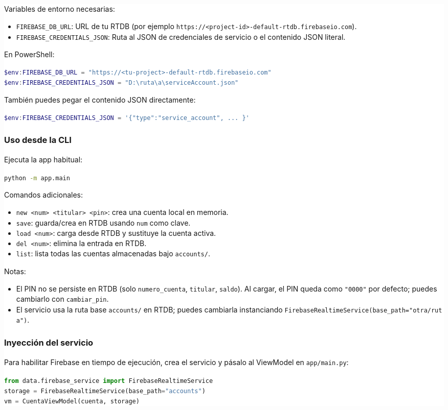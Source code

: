 Variables de entorno necesarias:

- `FIREBASE_DB_URL`: URL de tu RTDB (por ejemplo `https://<project-id>-default-rtdb.firebaseio.com`).
- `FIREBASE_CREDENTIALS_JSON`: Ruta al JSON de credenciales de servicio o el contenido JSON literal.

En PowerShell:

```powershell
$env:FIREBASE_DB_URL = "https://<tu-project>-default-rtdb.firebaseio.com"
$env:FIREBASE_CREDENTIALS_JSON = "D:\ruta\a\serviceAccount.json"
```

También puedes pegar el contenido JSON directamente:

```powershell
$env:FIREBASE_CREDENTIALS_JSON = '{"type":"service_account", ... }'
```

### Uso desde la CLI

Ejecuta la app habitual:

```bash
python -m app.main
```

Comandos adicionales:

- `new <num> <titular> <pin>`: crea una cuenta local en memoria.
- `save`: guarda/crea en RTDB usando `num` como clave.
- `load <num>`: carga desde RTDB y sustituye la cuenta activa.
- `del <num>`: elimina la entrada en RTDB.
- `list`: lista todas las cuentas almacenadas bajo `accounts/`.

Notas:

- El PIN no se persiste en RTDB (solo `numero_cuenta`, `titular`, `saldo`). Al cargar, el PIN queda como `"0000"` por defecto; puedes cambiarlo con `cambiar_pin`.
- El servicio usa la ruta base `accounts/` en RTDB; puedes cambiarla instanciando `FirebaseRealtimeService(base_path="otra/ruta")`.

### Inyección del servicio

Para habilitar Firebase en tiempo de ejecución, crea el servicio y pásalo al ViewModel en `app/main.py`:

```python
from data.firebase_service import FirebaseRealtimeService
storage = FirebaseRealtimeService(base_path="accounts")
vm = CuentaViewModel(cuenta, storage)
```
